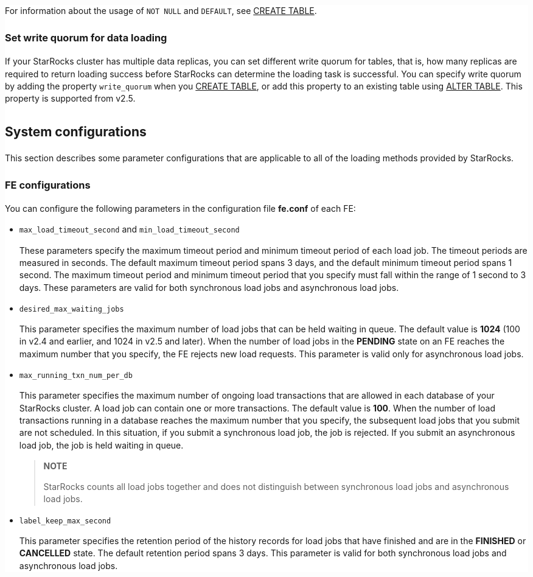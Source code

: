 For information about the usage of `NOT NULL` and `DEFAULT`, see [CREATE TABLE](../sql-reference/sql-statements/data-definition/CREATE%20TABLE.md).

### Set write quorum for data loading

If your StarRocks cluster has multiple data replicas, you can set different write quorum for tables, that is, how many replicas are required to return loading success before StarRocks can determine the loading task is successful. You can specify write quorum by adding the property `write_quorum` when you [CREATE TABLE](../sql-reference/sql-statements/data-definition/CREATE%20TABLE.md), or add this property to an existing table using [ALTER TABLE](../sql-reference/sql-statements/data-definition/ALTER%20TABLE.md). This property is supported from v2.5.

## System configurations

This section describes some parameter configurations that are applicable to all of the loading methods provided by StarRocks.

### FE configurations

You can configure the following parameters in the configuration file **fe.conf** of each FE:

- `max_load_timeout_second` and `min_load_timeout_second`
  
  These parameters specify the maximum timeout period and minimum timeout period of each load job. The timeout periods are measured in seconds. The default maximum timeout period spans 3 days, and the default minimum timeout period spans 1 second. The maximum timeout period and minimum timeout period that you specify must fall within the range of 1 second to 3 days. These parameters are valid for both synchronous load jobs and asynchronous load jobs.

- `desired_max_waiting_jobs`
  
  This parameter specifies the maximum number of load jobs that can be held waiting in queue. The default value is **1024** (100 in v2.4 and earlier, and 1024 in v2.5 and later). When the number of load jobs in the **PENDING** state on an FE reaches the maximum number that you specify, the FE rejects new load requests. This parameter is valid only for asynchronous load jobs.

- `max_running_txn_num_per_db`
  
  This parameter specifies the maximum number of ongoing load transactions that are allowed in each database of your StarRocks cluster. A load job can contain one or more transactions. The default value is **100**. When the number of load transactions running in a database reaches the maximum number that you specify, the subsequent load jobs that you submit are not scheduled. In this situation, if you submit a synchronous load job, the job is rejected. If you submit an asynchronous load job, the job is held waiting in queue.

  > **NOTE**
  >
  > StarRocks counts all load jobs together and does not distinguish between synchronous load jobs and asynchronous load jobs.

- `label_keep_max_second`
  
  This parameter specifies the retention period of the history records for load jobs that have finished and are in the **FINISHED** or **CANCELLED** state. The default retention period spans 3 days. This parameter is valid for both synchronous load jobs and asynchronous load jobs.
